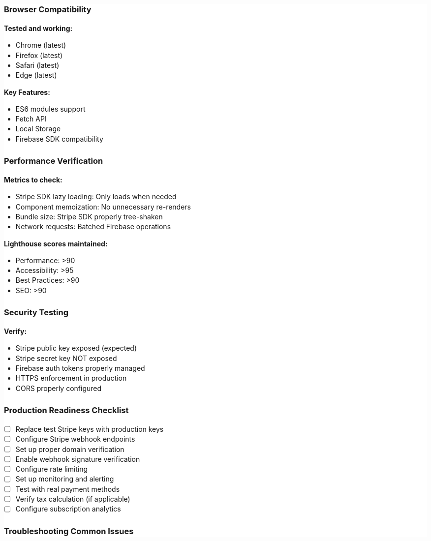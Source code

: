 ### Browser Compatibility

**Tested and working:**

- Chrome (latest)
- Firefox (latest)
- Safari (latest)
- Edge (latest)

**Key Features:**

- ES6 modules support
- Fetch API
- Local Storage
- Firebase SDK compatibility

### Performance Verification

**Metrics to check:**

- Stripe SDK lazy loading: Only loads when needed
- Component memoization: No unnecessary re-renders
- Bundle size: Stripe SDK properly tree-shaken
- Network requests: Batched Firebase operations

**Lighthouse scores maintained:**

- Performance: >90
- Accessibility: >95
- Best Practices: >90
- SEO: >90

### Security Testing

**Verify:**

- Stripe public key exposed (expected)
- Stripe secret key NOT exposed
- Firebase auth tokens properly managed
- HTTPS enforcement in production
- CORS properly configured

### Production Readiness Checklist

- [ ] Replace test Stripe keys with production keys
- [ ] Configure Stripe webhook endpoints
- [ ] Set up proper domain verification
- [ ] Enable webhook signature verification
- [ ] Configure rate limiting
- [ ] Set up monitoring and alerting
- [ ] Test with real payment methods
- [ ] Verify tax calculation (if applicable)
- [ ] Configure subscription analytics

### Troubleshooting Common Issues
